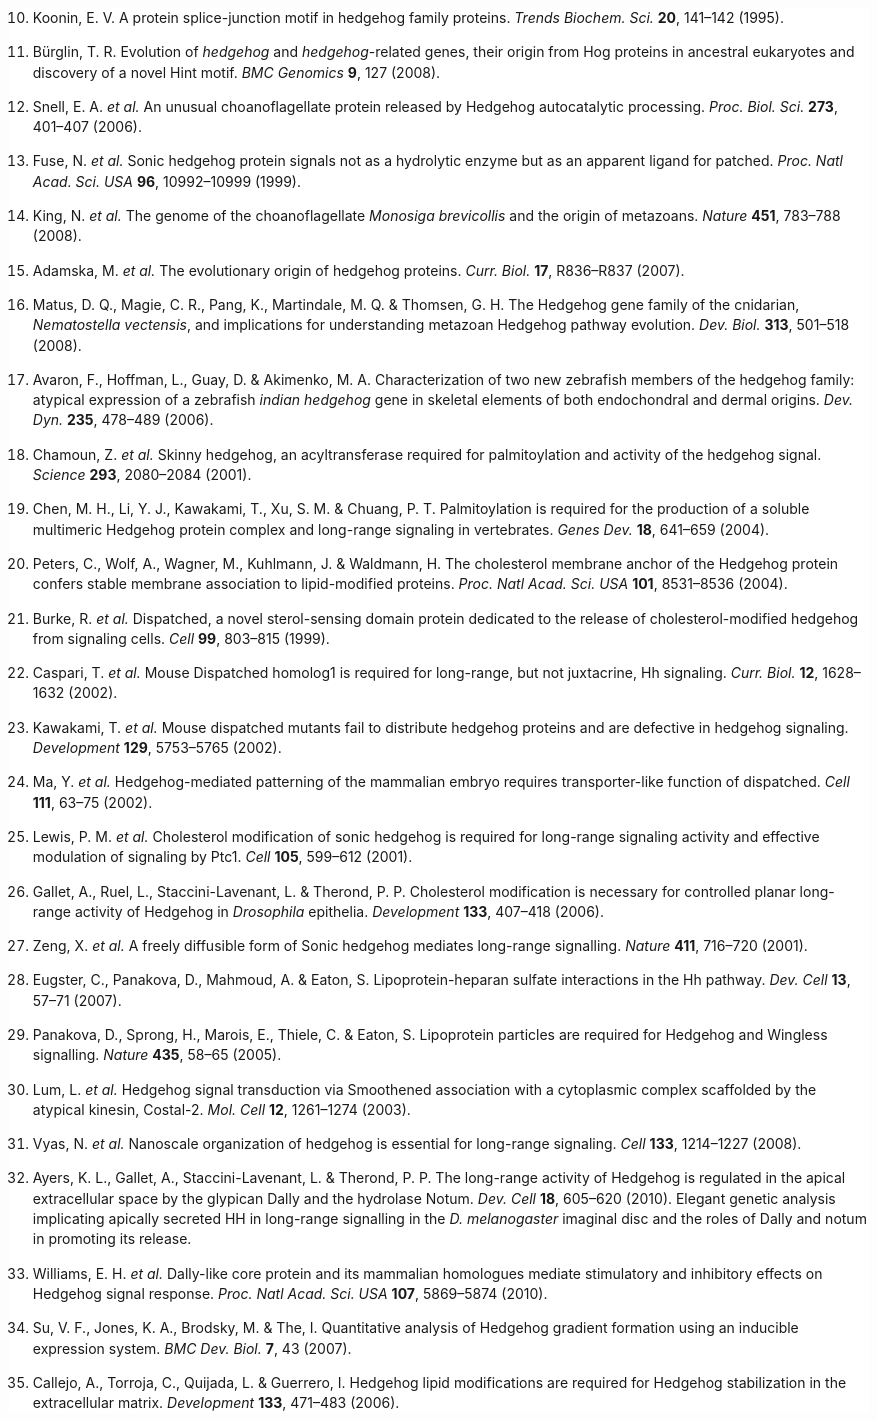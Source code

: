 10. Koonin, E. V. A protein splice-junction motif in hedgehog family proteins. *Trends Biochem. Sci.* **20**, 141–142 (1995).
11. Bürglin, T. R. Evolution of *hedgehog* and *hedgehog*-related genes, their origin from Hog proteins in ancestral eukaryotes and discovery of a novel Hint motif. *BMC Genomics* **9**, 127 (2008).
12. Snell, E. A. *et al.* An unusual choanoflagellate protein released by Hedgehog autocatalytic processing. *Proc. Biol. Sci.* **273**, 401–407 (2006).
13. Fuse, N. *et al.* Sonic hedgehog protein signals not as a hydrolytic enzyme but as an apparent ligand for patched. *Proc. Natl Acad. Sci. USA* **96**, 10992–10999 (1999).
14. King, N. *et al.* The genome of the choanoflagellate *Monosiga brevicollis* and the origin of metazoans. *Nature* **451**, 783–788 (2008).
15. Adamska, M. *et al.* The evolutionary origin of hedgehog proteins. *Curr. Biol.* **17**, R836–R837 (2007).
16. Matus, D. Q., Magie, C. R., Pang, K., Martindale, M. Q. & Thomsen, G. H. The Hedgehog gene family of the cnidarian, *Nematostella vectensis*, and implications for understanding metazoan Hedgehog pathway evolution. *Dev. Biol.* **313**, 501–518 (2008).
17. Avaron, F., Hoffman, L., Guay, D. & Akimenko, M. A. Characterization of two new zebrafish members of the hedgehog family: atypical expression of a zebrafish *indian hedgehog* gene in skeletal elements of both endochondral and dermal origins. *Dev. Dyn.* **235**, 478–489 (2006).
18. Chamoun, Z. *et al.* Skinny hedgehog, an acyltransferase required for palmitoylation and activity of the hedgehog signal. *Science* **293**, 2080–2084 (2001).
19. Chen, M. H., Li, Y. J., Kawakami, T., Xu, S. M. & Chuang, P. T. Palmitoylation is required for the production of a soluble multimeric Hedgehog protein complex and long-range signaling in vertebrates. *Genes Dev.* **18**, 641–659 (2004).

20. Peters, C., Wolf, A., Wagner, M., Kuhlmann, J. & Waldmann, H. The cholesterol membrane anchor of the Hedgehog protein confers stable membrane association to lipid-modified proteins. *Proc. Natl Acad. Sci. USA* **101**, 8531–8536 (2004).
21. Burke, R. *et al.* Dispatched, a novel sterol-sensing domain protein dedicated to the release of cholesterol-modified hedgehog from signaling cells. *Cell* **99**, 803–815 (1999).
22. Caspari, T. *et al.* Mouse Dispatched homolog1 is required for long-range, but not juxtacrine, Hh signaling. *Curr. Biol.* **12**, 1628–1632 (2002).
23. Kawakami, T. *et al.* Mouse dispatched mutants fail to distribute hedgehog proteins and are defective in hedgehog signaling. *Development* **129**, 5753–5765 (2002).
24. Ma, Y. *et al.* Hedgehog-mediated patterning of the mammalian embryo requires transporter-like function of dispatched. *Cell* **111**, 63–75 (2002).
25. Lewis, P. M. *et al.* Cholesterol modification of sonic hedgehog is required for long-range signaling activity and effective modulation of signaling by Ptc1. *Cell* **105**, 599–612 (2001).
26. Gallet, A., Ruel, L., Staccini-Lavenant, L. & Therond, P. P. Cholesterol modification is necessary for controlled planar long-range activity of Hedgehog in *Drosophila* epithelia. *Development* **133**, 407–418 (2006).
27. Zeng, X. *et al.* A freely diffusible form of Sonic hedgehog mediates long-range signalling. *Nature* **411**, 716–720 (2001).
28. Eugster, C., Panakova, D., Mahmoud, A. & Eaton, S. Lipoprotein-heparan sulfate interactions in the Hh pathway. *Dev. Cell* **13**, 57–71 (2007).
29. Panakova, D., Sprong, H., Marois, E., Thiele, C. & Eaton, S. Lipoprotein particles are required for Hedgehog and Wingless signalling. *Nature* **435**, 58–65 (2005).
30. Lum, L. *et al.* Hedgehog signal transduction via Smoothened association with a cytoplasmic complex scaffolded by the atypical kinesin, Costal-2. *Mol. Cell* **12**, 1261–1274 (2003).
31. Vyas, N. *et al.* Nanoscale organization of hedgehog is essential for long-range signaling. *Cell* **133**, 1214–1227 (2008).
32. Ayers, K. L., Gallet, A., Staccini-Lavenant, L. & Therond, P. P. The long-range activity of Hedgehog is regulated in the apical extracellular space by the glypican Dally and the hydrolase Notum. *Dev. Cell* **18**, 605–620 (2010). Elegant genetic analysis implicating apically secreted HH in long-range signalling in the *D. melanogaster* imaginal disc and the roles of Dally and notum in promoting its release.
33. Williams, E. H. *et al.* Dally-like core protein and its mammalian homologues mediate stimulatory and inhibitory effects on Hedgehog signal response. *Proc. Natl Acad. Sci. USA* **107**, 5869–5874 (2010).
34. Su, V. F., Jones, K. A., Brodsky, M. & The, I. Quantitative analysis of Hedgehog gradient formation using an inducible expression system. *BMC Dev. Biol.* **7**, 43 (2007).
35. Callejo, A., Torroja, C., Quijada, L. & Guerrero, I. Hedgehog lipid modifications are required for Hedgehog stabilization in the extracellular matrix. *Development* **133**, 471–483 (2006).
